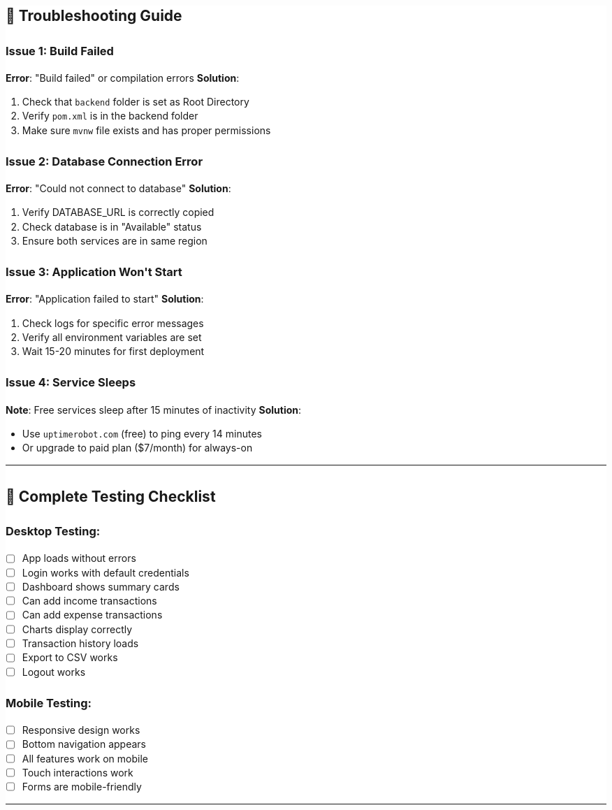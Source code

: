 
## 🔧 Troubleshooting Guide

### Issue 1: Build Failed
**Error**: "Build failed" or compilation errors
**Solution**:
1. Check that `backend` folder is set as Root Directory
2. Verify `pom.xml` is in the backend folder
3. Make sure `mvnw` file exists and has proper permissions

### Issue 2: Database Connection Error
**Error**: "Could not connect to database"
**Solution**:
1. Verify DATABASE_URL is correctly copied
2. Check database is in "Available" status
3. Ensure both services are in same region

### Issue 3: Application Won't Start
**Error**: "Application failed to start"
**Solution**:
1. Check logs for specific error messages
2. Verify all environment variables are set
3. Wait 15-20 minutes for first deployment

### Issue 4: Service Sleeps
**Note**: Free services sleep after 15 minutes of inactivity
**Solution**: 
- Use `uptimerobot.com` (free) to ping every 14 minutes
- Or upgrade to paid plan ($7/month) for always-on

---

## 📱 Complete Testing Checklist

### Desktop Testing:
- [ ] App loads without errors
- [ ] Login works with default credentials
- [ ] Dashboard shows summary cards
- [ ] Can add income transactions
- [ ] Can add expense transactions
- [ ] Charts display correctly
- [ ] Transaction history loads
- [ ] Export to CSV works
- [ ] Logout works

### Mobile Testing:
- [ ] Responsive design works
- [ ] Bottom navigation appears
- [ ] All features work on mobile
- [ ] Touch interactions work
- [ ] Forms are mobile-friendly

---